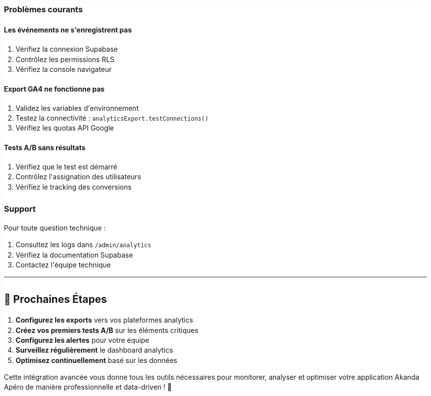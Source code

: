 ### Problèmes courants

#### Les événements ne s'enregistrent pas
1. Vérifiez la connexion Supabase
2. Contrôlez les permissions RLS
3. Vérifiez la console navigateur

#### Export GA4 ne fonctionne pas
1. Validez les variables d'environnement
2. Testez la connectivité : `analyticsExport.testConnections()`
3. Vérifiez les quotas API Google

#### Tests A/B sans résultats
1. Vérifiez que le test est démarré
2. Contrôlez l'assignation des utilisateurs
3. Vérifiez le tracking des conversions

### Support
Pour toute question technique :
1. Consultez les logs dans `/admin/analytics`
2. Vérifiez la documentation Supabase
3. Contactez l'équipe technique

---

## 🎯 Prochaines Étapes

1. **Configurez les exports** vers vos plateformes analytics
2. **Créez vos premiers tests A/B** sur les éléments critiques
3. **Configurez les alertes** pour votre équipe
4. **Surveillez régulièrement** le dashboard analytics
5. **Optimisez continuellement** basé sur les données

Cette intégration avancée vous donne tous les outils nécessaires pour monitorer, analyser et optimiser votre application Akanda Apéro de manière professionnelle et data-driven ! 🚀

